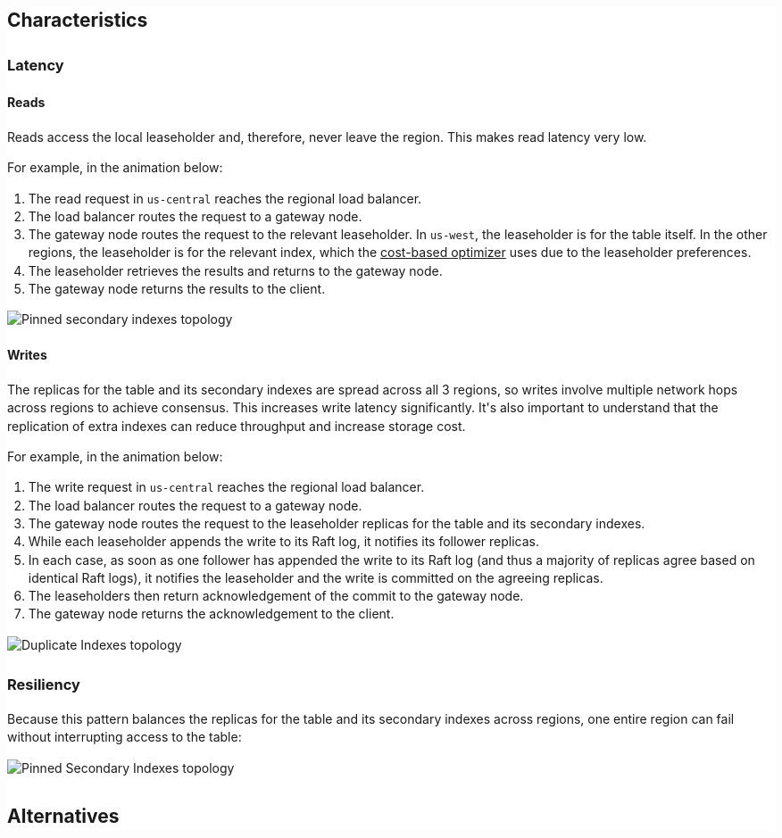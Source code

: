 ## Characteristics

### Latency

#### Reads

Reads access the local leaseholder and, therefore, never leave the region. This makes read latency very low.

For example, in the animation below:

1. The read request in `us-central` reaches the regional load balancer.
2. The load balancer routes the request to a gateway node.
3. The gateway node routes the request to the relevant leaseholder. In `us-west`, the leaseholder is for the table itself. In the other regions, the leaseholder is for the relevant index, which the [cost-based optimizer](cost-based-optimizer.html) uses due to the leaseholder preferences.
4. The leaseholder retrieves the results and returns to the gateway node.
5. The gateway node returns the results to the client.

<img src="{{ 'images/v21.1/topology-patterns/topology_duplicate_indexes_reads.png' | relative_url }}" alt="Pinned secondary indexes topology" style="max-width:100%" />

#### Writes

The replicas for the table and its secondary indexes are spread across all 3 regions, so writes involve multiple network hops across regions to achieve consensus. This increases write latency significantly. It's also important to understand that the replication of extra indexes can reduce throughput and increase storage cost.

For example, in the animation below:

1. The write request in `us-central` reaches the regional load balancer.
2. The load balancer routes the request to a gateway node.
3. The gateway node routes the request to the leaseholder replicas for the table and its secondary indexes.
4. While each leaseholder appends the write to its Raft log, it notifies its follower replicas.
5. In each case, as soon as one follower has appended the write to its Raft log (and thus a majority of replicas agree based on identical Raft logs), it notifies the leaseholder and the write is committed on the agreeing replicas.
6. The leaseholders then return acknowledgement of the commit to the gateway node.
7. The gateway node returns the acknowledgement to the client.

<img src="{{ 'images/v21.1/topology-patterns/topology_duplicate_indexes_writes.gif' | relative_url }}" alt="Duplicate Indexes topology" style="max-width:100%" />

### Resiliency

Because this pattern balances the replicas for the table and its secondary indexes across regions, one entire region can fail without interrupting access to the table:

<img src="{{ 'images/v21.1/topology-patterns/topology_duplicate_indexes_resiliency.png' | relative_url }}" alt="Pinned Secondary Indexes topology" style="max-width:100%" />



## Alternatives
